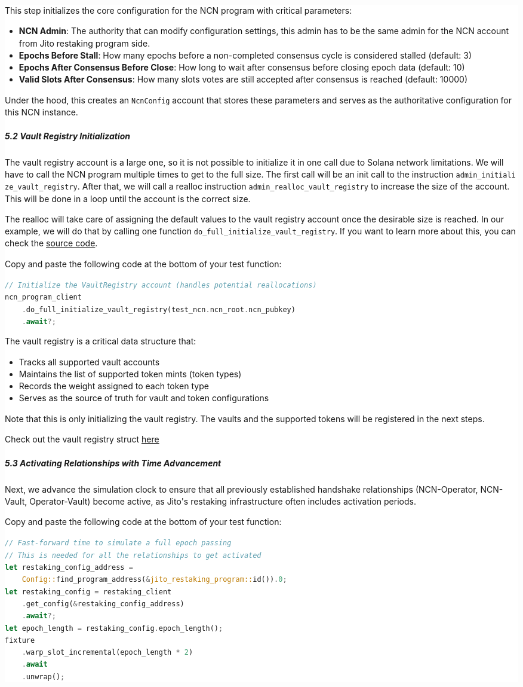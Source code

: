This step initializes the core configuration for the NCN program with critical parameters:

- **NCN Admin**: The authority that can modify configuration settings, this admin has to be the same admin for the NCN account from Jito restaking program side.
- **Epochs Before Stall**: How many epochs before a non-completed consensus cycle is considered stalled (default: 3)
- **Epochs After Consensus Before Close**: How long to wait after consensus before closing epoch data (default: 10)
- **Valid Slots After Consensus**: How many slots votes are still accepted after consensus is reached (default: 10000)

Under the hood, this creates an `NcnConfig` account that stores these parameters and serves as the authoritative configuration for this NCN instance.

##### 5.2 Vault Registry Initialization

The vault registry account is a large one, so it is not possible to initialize it in one call due to Solana network limitations. We will have to call the NCN program multiple times to get to the full size. The first call will be an init call to the instruction `admin_initialize_vault_registry`. After that, we will call a realloc instruction `admin_realloc_vault_registry` to increase the size of the account. This will be done in a loop until the account is the correct size.

The realloc will take care of assigning the default values to the vault registry account once the desirable size is reached. In our example, we will do that by calling one function `do_full_initialize_vault_registry`. If you want to learn more about this, you can check the [source code](https://github.com/jito-foundation/ncn-template).

Copy and paste the following code at the bottom of your test function:

```rust
// Initialize the VaultRegistry account (handles potential reallocations)
ncn_program_client
    .do_full_initialize_vault_registry(test_ncn.ncn_root.ncn_pubkey)
    .await?;
```

The vault registry is a critical data structure that:

- Tracks all supported vault accounts
- Maintains the list of supported token mints (token types)
- Records the weight assigned to each token type
- Serves as the source of truth for vault and token configurations

Note that this is only initializing the vault registry. The vaults and the supported tokens will be registered in the next steps.

Check out the vault registry struct [here](#vaultregistry)

##### 5.3 Activating Relationships with Time Advancement

Next, we advance the simulation clock to ensure that all previously established handshake relationships (NCN-Operator, NCN-Vault, Operator-Vault) become active, as Jito's restaking infrastructure often includes activation periods.

Copy and paste the following code at the bottom of your test function:

```rust
// Fast-forward time to simulate a full epoch passing
// This is needed for all the relationships to get activated
let restaking_config_address =
    Config::find_program_address(&jito_restaking_program::id()).0;
let restaking_config = restaking_client
    .get_config(&restaking_config_address)
    .await?;
let epoch_length = restaking_config.epoch_length();
fixture
    .warp_slot_incremental(epoch_length * 2)
    .await
    .unwrap();
```
